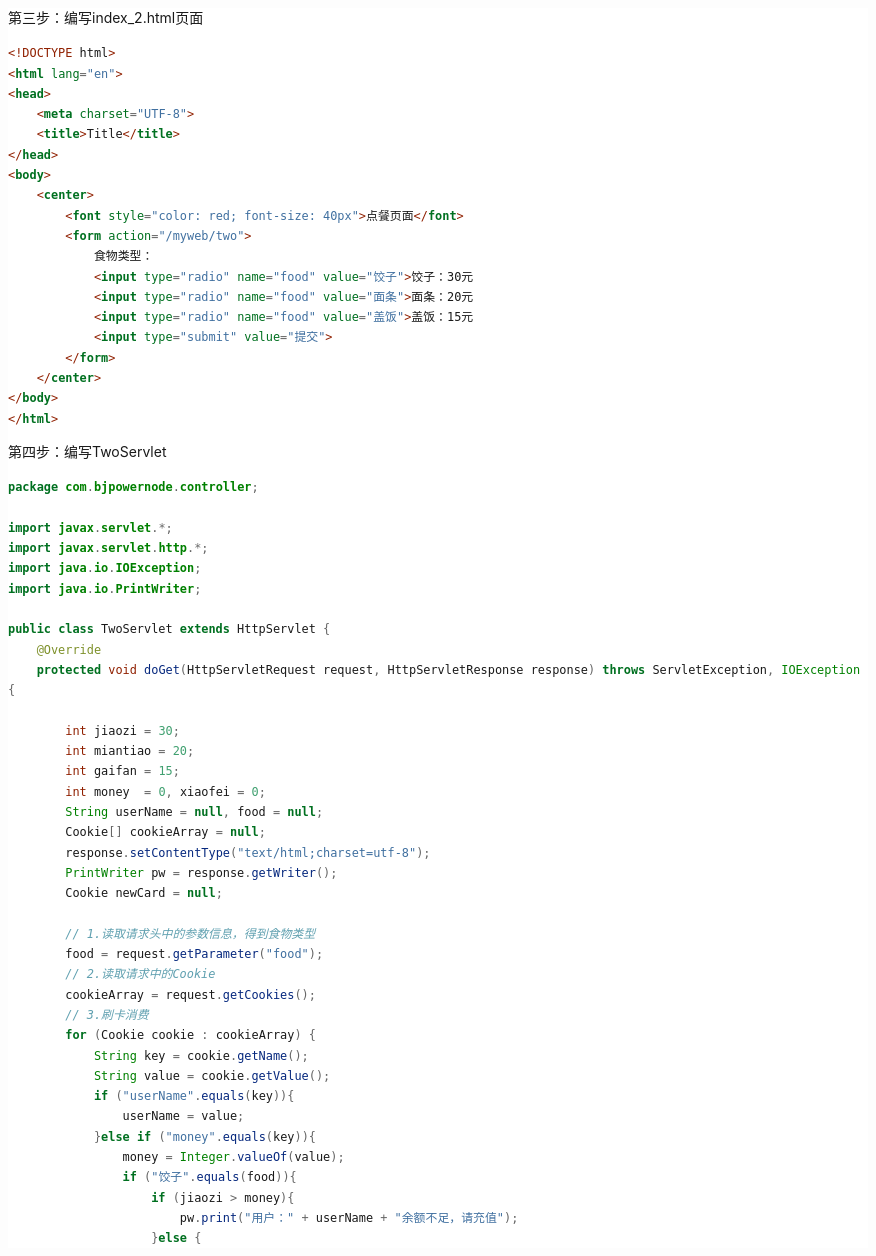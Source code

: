 
第三步：编写index_2.html页面

```html
<!DOCTYPE html>
<html lang="en">
<head>
    <meta charset="UTF-8">
    <title>Title</title>
</head>
<body>
    <center>
        <font style="color: red; font-size: 40px">点餐页面</font>
        <form action="/myweb/two">
            食物类型：
            <input type="radio" name="food" value="饺子">饺子：30元
            <input type="radio" name="food" value="面条">面条：20元
            <input type="radio" name="food" value="盖饭">盖饭：15元
            <input type="submit" value="提交">
        </form>
    </center>
</body>
</html>
```

第四步：编写TwoServlet

```java
package com.bjpowernode.controller;

import javax.servlet.*;
import javax.servlet.http.*;
import java.io.IOException;
import java.io.PrintWriter;

public class TwoServlet extends HttpServlet {
    @Override
    protected void doGet(HttpServletRequest request, HttpServletResponse response) throws ServletException, IOException {

        int jiaozi = 30;
        int miantiao = 20;
        int gaifan = 15;
        int money  = 0, xiaofei = 0;
        String userName = null, food = null;
        Cookie[] cookieArray = null;
        response.setContentType("text/html;charset=utf-8");
        PrintWriter pw = response.getWriter();
        Cookie newCard = null;

        // 1.读取请求头中的参数信息，得到食物类型
        food = request.getParameter("food");
        // 2.读取请求中的Cookie
        cookieArray = request.getCookies();
        // 3.刷卡消费
        for (Cookie cookie : cookieArray) {
            String key = cookie.getName();
            String value = cookie.getValue();
            if ("userName".equals(key)){
                userName = value;
            }else if ("money".equals(key)){
                money = Integer.valueOf(value);
                if ("饺子".equals(food)){
                    if (jiaozi > money){
                        pw.print("用户：" + userName + "余额不足，请充值");
                    }else {
```